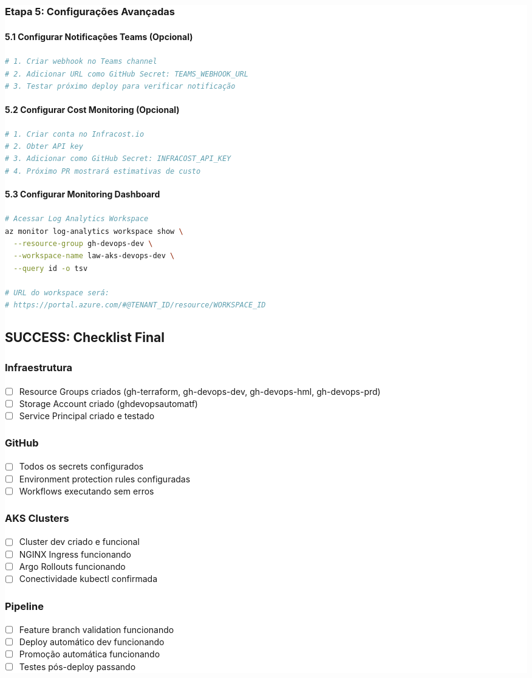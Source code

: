 ### Etapa 5: Configurações Avançadas

#### 5.1 Configurar Notificações Teams (Opcional)
```bash
# 1. Criar webhook no Teams channel
# 2. Adicionar URL como GitHub Secret: TEAMS_WEBHOOK_URL
# 3. Testar próximo deploy para verificar notificação
```

#### 5.2 Configurar Cost Monitoring (Opcional)
```bash
# 1. Criar conta no Infracost.io
# 2. Obter API key
# 3. Adicionar como GitHub Secret: INFRACOST_API_KEY
# 4. Próximo PR mostrará estimativas de custo
```

#### 5.3 Configurar Monitoring Dashboard
```bash
# Acessar Log Analytics Workspace
az monitor log-analytics workspace show \
  --resource-group gh-devops-dev \
  --workspace-name law-aks-devops-dev \
  --query id -o tsv

# URL do workspace será:
# https://portal.azure.com/#@TENANT_ID/resource/WORKSPACE_ID
```

## SUCCESS: Checklist Final

### Infraestrutura
- [ ] Resource Groups criados (gh-terraform, gh-devops-dev, gh-devops-hml, gh-devops-prd)
- [ ] Storage Account criado (ghdevopsautomatf)
- [ ] Service Principal criado e testado

### GitHub
- [ ] Todos os secrets configurados
- [ ] Environment protection rules configuradas
- [ ] Workflows executando sem erros

### AKS Clusters
- [ ] Cluster dev criado e funcional
- [ ] NGINX Ingress funcionando
- [ ] Argo Rollouts funcionando
- [ ] Conectividade kubectl confirmada

### Pipeline
- [ ] Feature branch validation funcionando
- [ ] Deploy automático dev funcionando
- [ ] Promoção automática funcionando
- [ ] Testes pós-deploy passando
